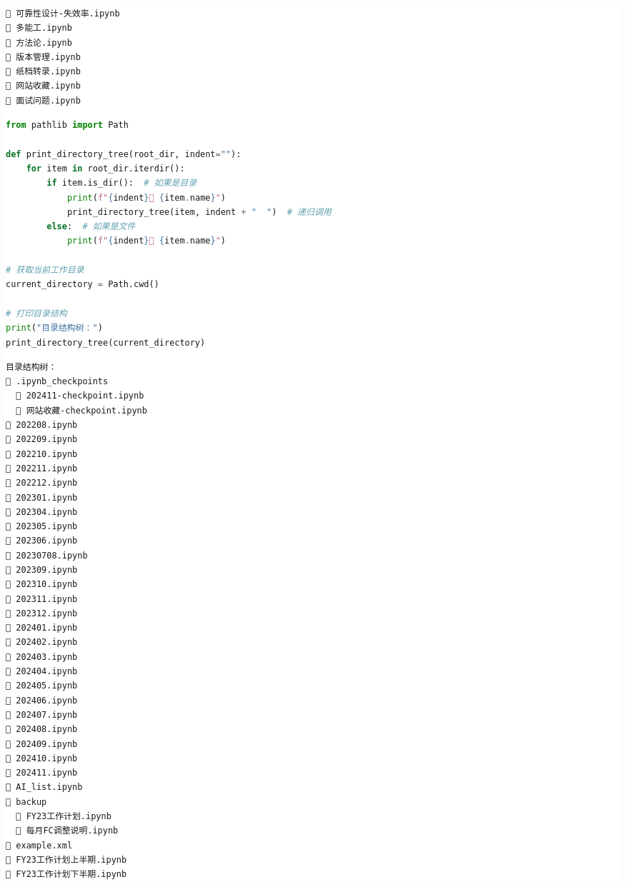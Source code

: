     📄 可靠性设计-失效率.ipynb
    📄 多能工.ipynb
    📄 方法论.ipynb
    📄 版本管理.ipynb
    📄 纸档转录.ipynb
    📄 网站收藏.ipynb
    📄 面试问题.ipynb
    


```python
from pathlib import Path

def print_directory_tree(root_dir, indent=""):
    for item in root_dir.iterdir():
        if item.is_dir():  # 如果是目录
            print(f"{indent}📂 {item.name}")
            print_directory_tree(item, indent + "  ")  # 递归调用
        else:  # 如果是文件
            print(f"{indent}📄 {item.name}")

# 获取当前工作目录
current_directory = Path.cwd()

# 打印目录结构
print("目录结构树：")
print_directory_tree(current_directory)

```

    目录结构树：
    📂 .ipynb_checkpoints
      📄 202411-checkpoint.ipynb
      📄 网站收藏-checkpoint.ipynb
    📄 202208.ipynb
    📄 202209.ipynb
    📄 202210.ipynb
    📄 202211.ipynb
    📄 202212.ipynb
    📄 202301.ipynb
    📄 202304.ipynb
    📄 202305.ipynb
    📄 202306.ipynb
    📄 20230708.ipynb
    📄 202309.ipynb
    📄 202310.ipynb
    📄 202311.ipynb
    📄 202312.ipynb
    📄 202401.ipynb
    📄 202402.ipynb
    📄 202403.ipynb
    📄 202404.ipynb
    📄 202405.ipynb
    📄 202406.ipynb
    📄 202407.ipynb
    📄 202408.ipynb
    📄 202409.ipynb
    📄 202410.ipynb
    📄 202411.ipynb
    📄 AI_list.ipynb
    📂 backup
      📄 FY23工作计划.ipynb
      📄 每月FC调整说明.ipynb
    📄 example.xml
    📄 FY23工作计划上半期.ipynb
    📄 FY23工作计划下半期.ipynb